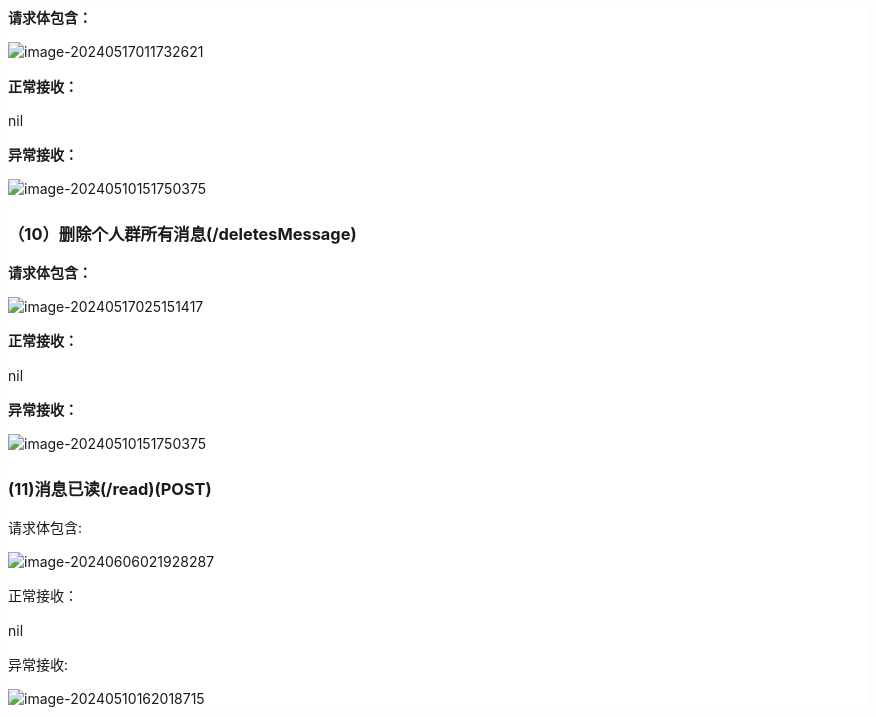 **请求体包含：**

![image-20240517011732621](C:\Users\t't\AppData\Roaming\Typora\typora-user-images\image-20240517011732621.png)

**正常接收：**

nil

**异常接收：**

![image-20240510151750375](C:\Users\t't\AppData\Roaming\Typora\typora-user-images\image-20240510151750375.png)

### （10）删除个人群所有消息(/deletesMessage)

**请求体包含：**

![image-20240517025151417](C:\Users\t't\AppData\Roaming\Typora\typora-user-images\image-20240517025151417.png)

**正常接收：**

nil

**异常接收：**

![image-20240510151750375](C:\Users\t't\AppData\Roaming\Typora\typora-user-images\image-20240510151750375.png)

### (11)消息已读(/read)(POST)

请求体包含:

![image-20240606021928287](C:\Users\t't\AppData\Roaming\Typora\typora-user-images\image-20240606021928287.png)

正常接收：

nil

异常接收:

![image-20240510162018715](C:\Users\t't\AppData\Roaming\Typora\typora-user-images\image-20240510162018715.png)
